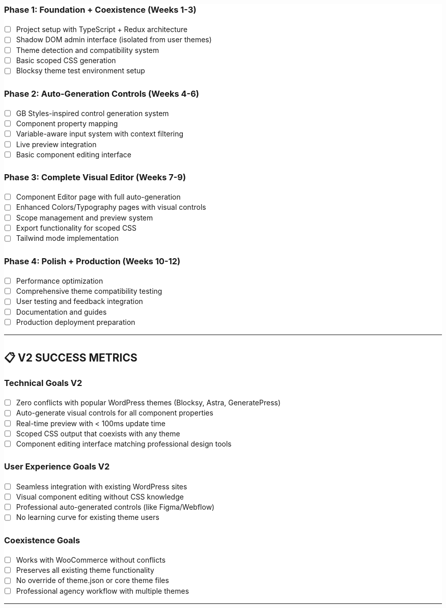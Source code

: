 ### **Phase 1: Foundation + Coexistence (Weeks 1-3)**
- [ ] Project setup with TypeScript + Redux architecture
- [ ] Shadow DOM admin interface (isolated from user themes)
- [ ] Theme detection and compatibility system
- [ ] Basic scoped CSS generation
- [ ] Blocksy theme test environment setup

### **Phase 2: Auto-Generation Controls (Weeks 4-6)**
- [ ] GB Styles-inspired control generation system
- [ ] Component property mapping
- [ ] Variable-aware input system with context filtering
- [ ] Live preview integration
- [ ] Basic component editing interface

### **Phase 3: Complete Visual Editor (Weeks 7-9)**
- [ ] Component Editor page with full auto-generation
- [ ] Enhanced Colors/Typography pages with visual controls
- [ ] Scope management and preview system
- [ ] Export functionality for scoped CSS
- [ ] Tailwind mode implementation

### **Phase 4: Polish + Production (Weeks 10-12)**
- [ ] Performance optimization
- [ ] Comprehensive theme compatibility testing
- [ ] User testing and feedback integration
- [ ] Documentation and guides
- [ ] Production deployment preparation

---

## 📋 **V2 SUCCESS METRICS**

### **Technical Goals V2**
- [ ] Zero conflicts with popular WordPress themes (Blocksy, Astra, GeneratePress)
- [ ] Auto-generate visual controls for all component properties
- [ ] Real-time preview with < 100ms update time
- [ ] Scoped CSS output that coexists with any theme
- [ ] Component editing interface matching professional design tools

### **User Experience Goals V2**
- [ ] Seamless integration with existing WordPress sites
- [ ] Visual component editing without CSS knowledge
- [ ] Professional auto-generated controls (like Figma/Webflow)
- [ ] No learning curve for existing theme users

### **Coexistence Goals**
- [ ] Works with WooCommerce without conflicts
- [ ] Preserves all existing theme functionality
- [ ] No override of theme.json or core theme files
- [ ] Professional agency workflow with multiple themes

---